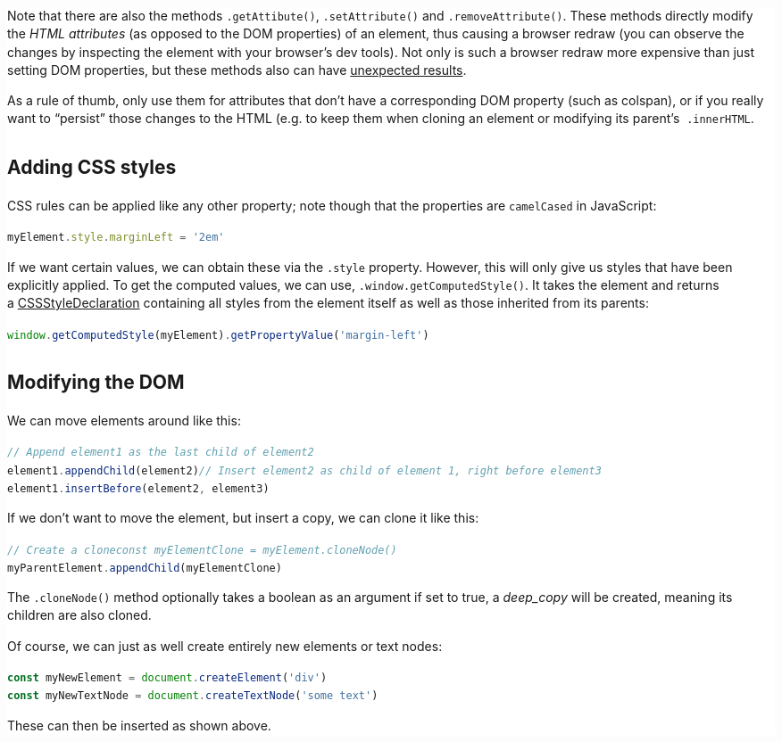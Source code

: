 Note that there are also the methods `.getAttibute()`, `.setAttribute()` and `.removeAttribute()`. These methods directly modify the *HTML attributes* (as opposed to the DOM properties) of an element, thus causing a browser redraw (you can observe the changes by inspecting the element with your browser’s dev tools). Not only is such a browser redraw more expensive than just setting DOM properties, but these methods also can have [unexpected results](https://developer.mozilla.org/en-US/docs/Web/API/Element/setAttribute#Notes).

As a rule of thumb, only use them for attributes that don’t have a corresponding DOM property (such as colspan), or if you really want to “persist” those changes to the HTML (e.g. to keep them when cloning an element or modifying its parent’s  `.innerHTML`.

## Adding CSS styles

CSS rules can be applied like any other property; note though that the properties are `camelCased` in JavaScript:

```js
myElement.style.marginLeft = '2em'
```

If we want certain values, we can obtain these via the `.style` property. However, this will only give us styles that have been explicitly applied. To get the computed values, we can use, `.window.getComputedStyle()`. It takes the element and returns a [CSSStyleDeclaration](https://developer.mozilla.org/en-US/docs/Web/API/CSSStyleDeclaration) containing all styles from the element itself as well as those inherited from its parents:

```js
window.getComputedStyle(myElement).getPropertyValue('margin-left')
```

## Modifying the DOM

We can move elements around like this:

```js
// Append element1 as the last child of element2
element1.appendChild(element2)// Insert element2 as child of element 1, right before element3
element1.insertBefore(element2, element3)
```

If we don’t want to move the element, but insert a copy, we can clone it like this:

```js
// Create a cloneconst myElementClone = myElement.cloneNode()
myParentElement.appendChild(myElementClone)
```

The `.cloneNode()` method optionally takes a boolean as an argument if set to true, a *deep_copy*  will be created, meaning its children are also cloned.

Of course, we can just as well create entirely new elements or text nodes:

```js
const myNewElement = document.createElement('div')
const myNewTextNode = document.createTextNode('some text')
```

These can then be inserted as shown above. 
